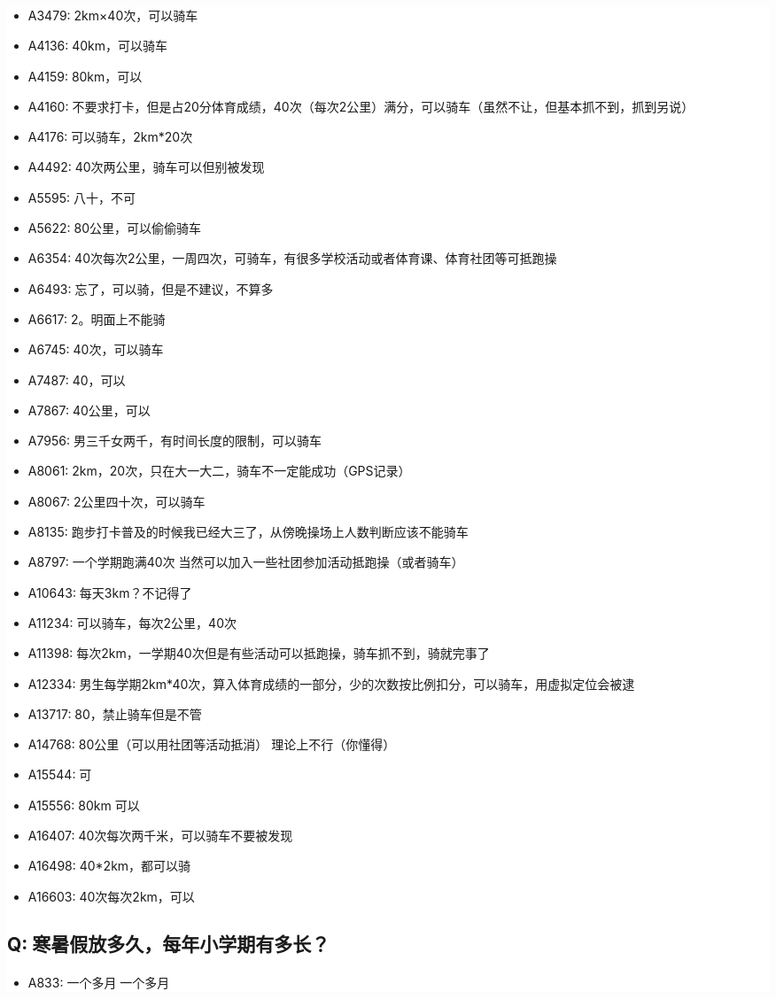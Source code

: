 - A3479: 2km×40次，可以骑车

- A4136: 40km，可以骑车

- A4159: 80km，可以

- A4160: 不要求打卡，但是占20分体育成绩，40次（每次2公里）满分，可以骑车（虽然不让，但基本抓不到，抓到另说）

- A4176: 可以骑车，2km\*20次

- A4492: 40次两公里，骑车可以但别被发现

- A5595: 八十，不可

- A5622: 80公里，可以偷偷骑车

- A6354: 40次每次2公里，一周四次，可骑车，有很多学校活动或者体育课、体育社团等可抵跑操

- A6493: 忘了，可以骑，但是不建议，不算多

- A6617: 2。明面上不能骑

- A6745: 40次，可以骑车

- A7487: 40，可以

- A7867: 40公里，可以

- A7956: 男三千女两千，有时间长度的限制，可以骑车

- A8061: 2km，20次，只在大一大二，骑车不一定能成功（GPS记录）

- A8067: 2公里四十次，可以骑车

- A8135: 跑步打卡普及的时候我已经大三了，从傍晚操场上人数判断应该不能骑车

- A8797: 一个学期跑满40次 当然可以加入一些社团参加活动抵跑操（或者骑车）

- A10643: 每天3km？不记得了

- A11234: 可以骑车，每次2公里，40次

- A11398: 每次2km，一学期40次但是有些活动可以抵跑操，骑车抓不到，骑就完事了

- A12334: 男生每学期2km\*40次，算入体育成绩的一部分，少的次数按比例扣分，可以骑车，用虚拟定位会被逮

- A13717: 80，禁止骑车但是不管

- A14768: 80公里（可以用社团等活动抵消） 理论上不行（你懂得）

- A15544: 可

- A15556: 80km 可以

- A16407: 40次每次两千米，可以骑车不要被发现

- A16498: 40\*2km，都可以骑

- A16603: 40次每次2km，可以

## Q: 寒暑假放多久，每年小学期有多长？

- A833: 一个多月 一个多月
